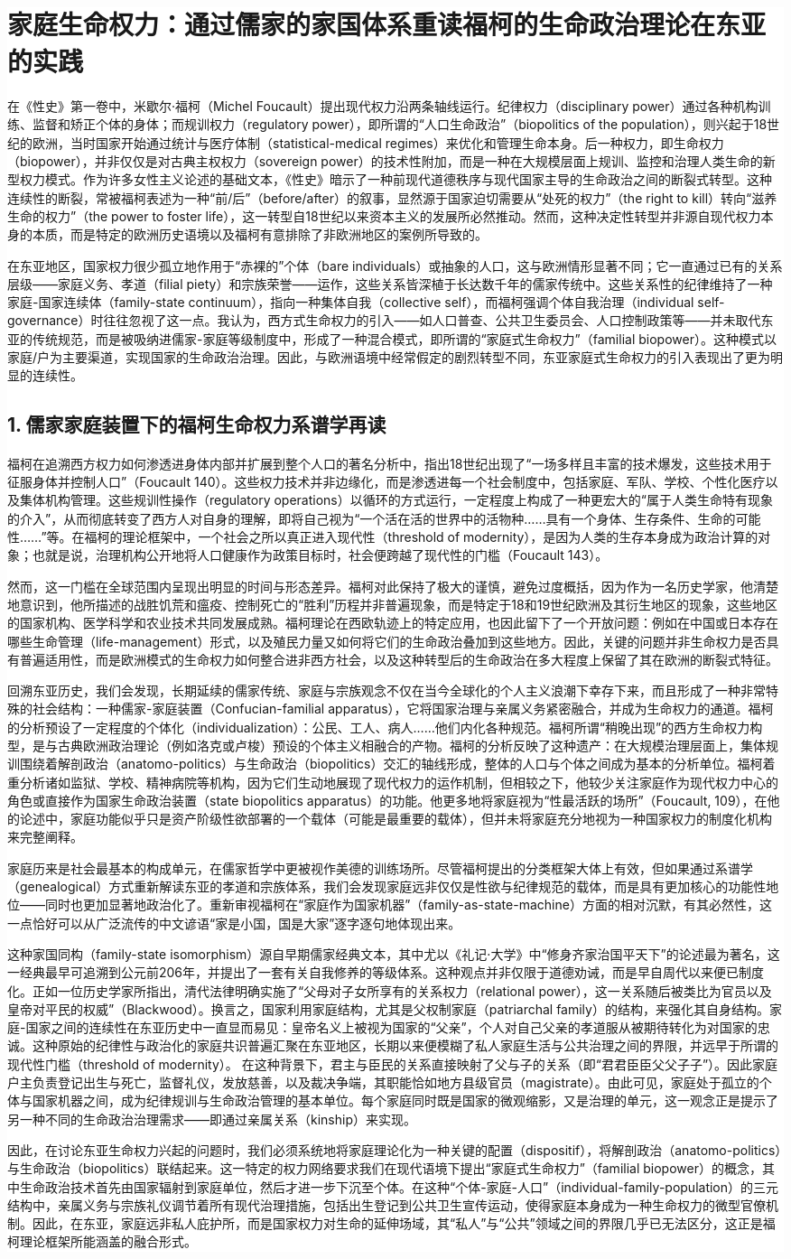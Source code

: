 
# 家庭生命权力：通过儒家的家国体系重读福柯的生命政治理论在东亚的实践

在《性史》第一卷中，米歇尔·福柯（Michel Foucault）提出现代权力沿两条轴线运行。纪律权力（disciplinary power）通过各种机构训练、监督和矫正个体的身体；而规训权力（regulatory power），即所谓的“人口生命政治”（biopolitics of the population），则兴起于18世纪的欧洲，当时国家开始通过统计与医疗体制（statistical-medical regimes）来优化和管理生命本身。后一种权力，即生命权力（biopower），并非仅仅是对古典主权权力（sovereign power）的技术性附加，而是一种在大规模层面上规训、监控和治理人类生命的新型权力模式。作为许多女性主义论述的基础文本，《性史》暗示了一种前现代道德秩序与现代国家主导的生命政治之间的断裂式转型。这种连续性的断裂，常被福柯表述为一种“前/后”（before/after）的叙事，显然源于国家迫切需要从“处死的权力”（the right to kill）转向“滋养生命的权力”（the power to foster life），这一转型自18世纪以来资本主义的发展所必然推动。然而，这种决定性转型并非源自现代权力本身的本质，而是特定的欧洲历史语境以及福柯有意排除了非欧洲地区的案例所导致的。

在东亚地区，国家权力很少孤立地作用于“赤裸的”个体（bare individuals）或抽象的人口，这与欧洲情形显著不同；它一直通过已有的关系层级——家庭义务、孝道（filial piety）和宗族荣誉——运作，这些关系皆深植于长达数千年的儒家传统中。这些关系性的纪律维持了一种家庭-国家连续体（family-state continuum），指向一种集体自我（collective self），而福柯强调个体自我治理（individual self-governance）时往往忽视了这一点。我认为，西方式生命权力的引入——如人口普查、公共卫生委员会、人口控制政策等——并未取代东亚的传统规范，而是被吸纳进儒家-家庭等级制度中，形成了一种混合模式，即所谓的“家庭式生命权力”（familial biopower）。这种模式以家庭/户为主要渠道，实现国家的生命政治治理。因此，与欧洲语境中经常假定的剧烈转型不同，东亚家庭式生命权力的引入表现出了更为明显的连续性。

## 1. 儒家家庭装置下的福柯生命权力系谱学再读

福柯在追溯西方权力如何渗透进身体内部并扩展到整个人口的著名分析中，指出18世纪出现了“一场多样且丰富的技术爆发，这些技术用于征服身体并控制人口”（Foucault 140）。这些权力技术并非边缘化，而是渗透进每一个社会制度中，包括家庭、军队、学校、个性化医疗以及集体机构管理。这些规训性操作（regulatory operations）以循环的方式运行，一定程度上构成了一种更宏大的“属于人类生命特有现象的介入”，从而彻底转变了西方人对自身的理解，即将自己视为“一个活在活的世界中的活物种……具有一个身体、生存条件、生命的可能性……”等。在福柯的理论框架中，一个社会之所以真正进入现代性（threshold of modernity），是因为人类的生存本身成为政治计算的对象；也就是说，治理机构公开地将人口健康作为政策目标时，社会便跨越了现代性的门槛（Foucault 143）。

然而，这一门槛在全球范围内呈现出明显的时间与形态差异。福柯对此保持了极大的谨慎，避免过度概括，因为作为一名历史学家，他清楚地意识到，他所描述的战胜饥荒和瘟疫、控制死亡的“胜利”历程并非普遍现象，而是特定于18和19世纪欧洲及其衍生地区的现象，这些地区的国家机构、医学科学和农业技术共同发展成熟。福柯理论在西欧轨迹上的特定应用，也因此留下了一个开放问题：例如在中国或日本存在哪些生命管理（life-management）形式，以及殖民力量又如何将它们的生命政治叠加到这些地方。因此，关键的问题并非生命权力是否具有普遍适用性，而是欧洲模式的生命权力如何整合进非西方社会，以及这种转型后的生命政治在多大程度上保留了其在欧洲的断裂式特征。

回溯东亚历史，我们会发现，长期延续的儒家传统、家庭与宗族观念不仅在当今全球化的个人主义浪潮下幸存下来，而且形成了一种非常特殊的社会结构：一种儒家-家庭装置（Confucian-familial apparatus），它将国家治理与亲属义务紧密融合，并成为生命权力的通道。福柯的分析预设了一定程度的个体化（individualization）：公民、工人、病人……他们内化各种规范。福柯所谓“稍晚出现”的西方生命权力构型，是与古典欧洲政治理论（例如洛克或卢梭）预设的个体主义相融合的产物。福柯的分析反映了这种遗产：在大规模治理层面上，集体规训围绕着解剖政治（anatomo-politics）与生命政治（biopolitics）交汇的轴线形成，整体的人口与个体之间成为基本的分析单位。福柯着重分析诸如监狱、学校、精神病院等机构，因为它们生动地展现了现代权力的运作机制，但相较之下，他较少关注家庭作为现代权力中心的角色或直接作为国家生命政治装置（state biopolitics apparatus）的功能。他更多地将家庭视为“性最活跃的场所”（Foucault, 109），在他的论述中，家庭功能似乎只是资产阶级性欲部署的一个载体（可能是最重要的载体），但并未将家庭充分地视为一种国家权力的制度化机构来完整阐释。

家庭历来是社会最基本的构成单元，在儒家哲学中更被视作美德的训练场所。尽管福柯提出的分类框架大体上有效，但如果通过系谱学（genealogical）方式重新解读东亚的孝道和宗族体系，我们会发现家庭远非仅仅是性欲与纪律规范的载体，而是具有更加核心的功能性地位——同时也更加显著地政治化了。重新审视福柯在“家庭作为国家机器”（family-as-state-machine）方面的相对沉默，有其必然性，这一点恰好可以从广泛流传的中文谚语“家是小国，国是大家”逐字逐句地体现出来。

这种家国同构（family-state isomorphism）源自早期儒家经典文本，其中尤以《礼记·大学》中“修身齐家治国平天下”的论述最为著名，这一经典最早可追溯到公元前206年，并提出了一套有关自我修养的等级体系。这种观点并非仅限于道德劝诫，而是早自周代以来便已制度化。正如一位历史学家所指出，清代法律明确实施了“父母对子女所享有的关系权力（relational power），这一关系随后被类比为官员以及皇帝对平民的权威”（Blackwood）。换言之，国家利用家庭结构，尤其是父权制家庭（patriarchal family）的结构，来强化其自身结构。家庭-国家之间的连续性在东亚历史中一直显而易见：皇帝名义上被视为国家的“父亲”，个人对自己父亲的孝道服从被期待转化为对国家的忠诚。这种原始的纪律性与政治化的家庭共识普遍汇聚在东亚地区，长期以来便模糊了私人家庭生活与公共治理之间的界限，并远早于所谓的现代性门槛（threshold of modernity）。
在这种背景下，君主与臣民的关系直接映射了父与子的关系（即“君君臣臣父父子子”）。因此家庭户主负责登记出生与死亡，监督礼仪，发放慈善，以及裁决争端，其职能恰如地方县级官员（magistrate）。由此可见，家庭处于孤立的个体与国家机器之间，成为纪律规训与生命政治管理的基本单位。每个家庭同时既是国家的微观缩影，又是治理的单元，这一观念正是提示了另一种不同的生命政治治理需求——即通过亲属关系（kinship）来实现。

因此，在讨论东亚生命权力兴起的问题时，我们必须系统地将家庭理论化为一种关键的配置（dispositif），将解剖政治（anatomo-politics）与生命政治（biopolitics）联结起来。这一特定的权力网络要求我们在现代语境下提出“家庭式生命权力”（familial biopower）的概念，其中生命政治技术首先由国家辐射到家庭单位，然后才进一步下沉至个体。在这种“个体-家庭-人口”（individual-family-population）的三元结构中，亲属义务与宗族礼仪调节着所有现代治理措施，包括出生登记到公共卫生宣传运动，使得家庭本身成为一种生命权力的微型官僚机制。因此，在东亚，家庭远非私人庇护所，而是国家权力对生命的延伸场域，其“私人”与“公共”领域之间的界限几乎已无法区分，这正是福柯理论框架所能涵盖的融合形式。
